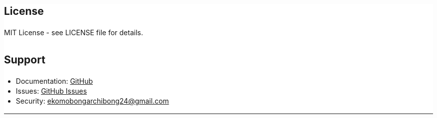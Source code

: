 ## License

MIT License - see LICENSE file for details.

## Support

- Documentation: [GitHub](https://github.com/severus-labs/severus)
- Issues: [GitHub Issues](https://github.com/your-username/severus/issues)
- Security: ekomobongarchibong24@gmail.com

---
